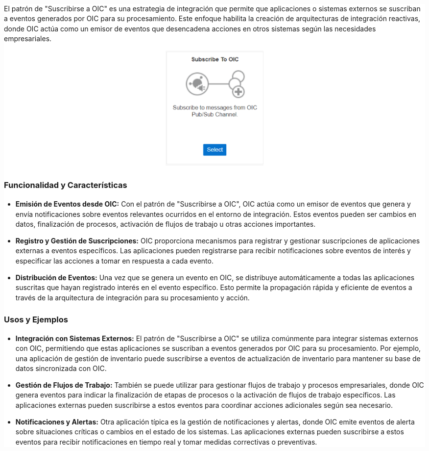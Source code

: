 El patrón de "Suscribirse a OIC" es una estrategia de integración que permite que aplicaciones o sistemas externos se suscriban a eventos generados por OIC para su procesamiento. Este enfoque habilita la creación de arquitecturas de integración reactivas, donde OIC actúa como un emisor de eventos que desencadena acciones en otros sistemas según las necesidades empresariales.

<div align="center">
    <img src="../IMG/OIC/pic_15_patt_6.png" alt="oic" width="200">
</div>

### Funcionalidad y Características

- **Emisión de Eventos desde OIC:** Con el patrón de "Suscribirse a OIC", OIC actúa como un emisor de eventos que genera y envía notificaciones sobre eventos relevantes ocurridos en el entorno de integración. Estos eventos pueden ser cambios en datos, finalización de procesos, activación de flujos de trabajo u otras acciones importantes.

- **Registro y Gestión de Suscripciones:** OIC proporciona mecanismos para registrar y gestionar suscripciones de aplicaciones externas a eventos específicos. Las aplicaciones pueden registrarse para recibir notificaciones sobre eventos de interés y especificar las acciones a tomar en respuesta a cada evento.

- **Distribución de Eventos:** Una vez que se genera un evento en OIC, se distribuye automáticamente a todas las aplicaciones suscritas que hayan registrado interés en el evento específico. Esto permite la propagación rápida y eficiente de eventos a través de la arquitectura de integración para su procesamiento y acción.

### Usos y Ejemplos

- **Integración con Sistemas Externos:** El patrón de "Suscribirse a OIC" se utiliza comúnmente para integrar sistemas externos con OIC, permitiendo que estas aplicaciones se suscriban a eventos generados por OIC para su procesamiento. Por ejemplo, una aplicación de gestión de inventario puede suscribirse a eventos de actualización de inventario para mantener su base de datos sincronizada con OIC.

- **Gestión de Flujos de Trabajo:** También se puede utilizar para gestionar flujos de trabajo y procesos empresariales, donde OIC genera eventos para indicar la finalización de etapas de procesos o la activación de flujos de trabajo específicos. Las aplicaciones externas pueden suscribirse a estos eventos para coordinar acciones adicionales según sea necesario.

- **Notificaciones y Alertas:** Otra aplicación típica es la gestión de notificaciones y alertas, donde OIC emite eventos de alerta sobre situaciones críticas o cambios en el estado de los sistemas. Las aplicaciones externas pueden suscribirse a estos eventos para recibir notificaciones en tiempo real y tomar medidas correctivas o preventivas.
